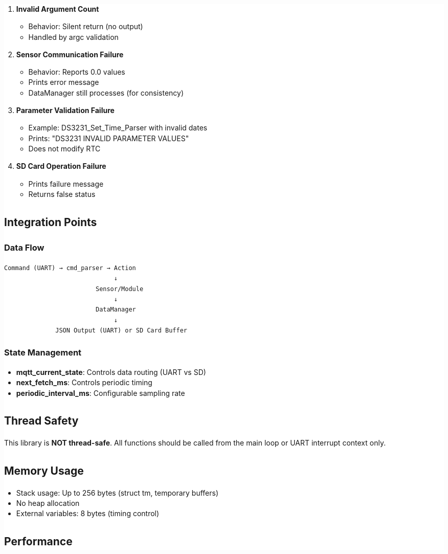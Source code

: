 1. **Invalid Argument Count**

   - Behavior: Silent return (no output)
   - Handled by argc validation

2. **Sensor Communication Failure**

   - Behavior: Reports 0.0 values
   - Prints error message
   - DataManager still processes (for consistency)

3. **Parameter Validation Failure**

   - Example: DS3231_Set_Time_Parser with invalid dates
   - Prints: "DS3231 INVALID PARAMETER VALUES"
   - Does not modify RTC

4. **SD Card Operation Failure**
   - Prints failure message
   - Returns false status

## Integration Points

### Data Flow

```
Command (UART) → cmd_parser → Action
                              ↓
                         Sensor/Module
                              ↓
                         DataManager
                              ↓
              JSON Output (UART) or SD Card Buffer
```

### State Management

- **mqtt_current_state**: Controls data routing (UART vs SD)
- **next_fetch_ms**: Controls periodic timing
- **periodic_interval_ms**: Configurable sampling rate

## Thread Safety

This library is **NOT thread-safe**. All functions should be called from the main loop or UART interrupt context only.

## Memory Usage

- Stack usage: Up to 256 bytes (struct tm, temporary buffers)
- No heap allocation
- External variables: 8 bytes (timing control)

## Performance
